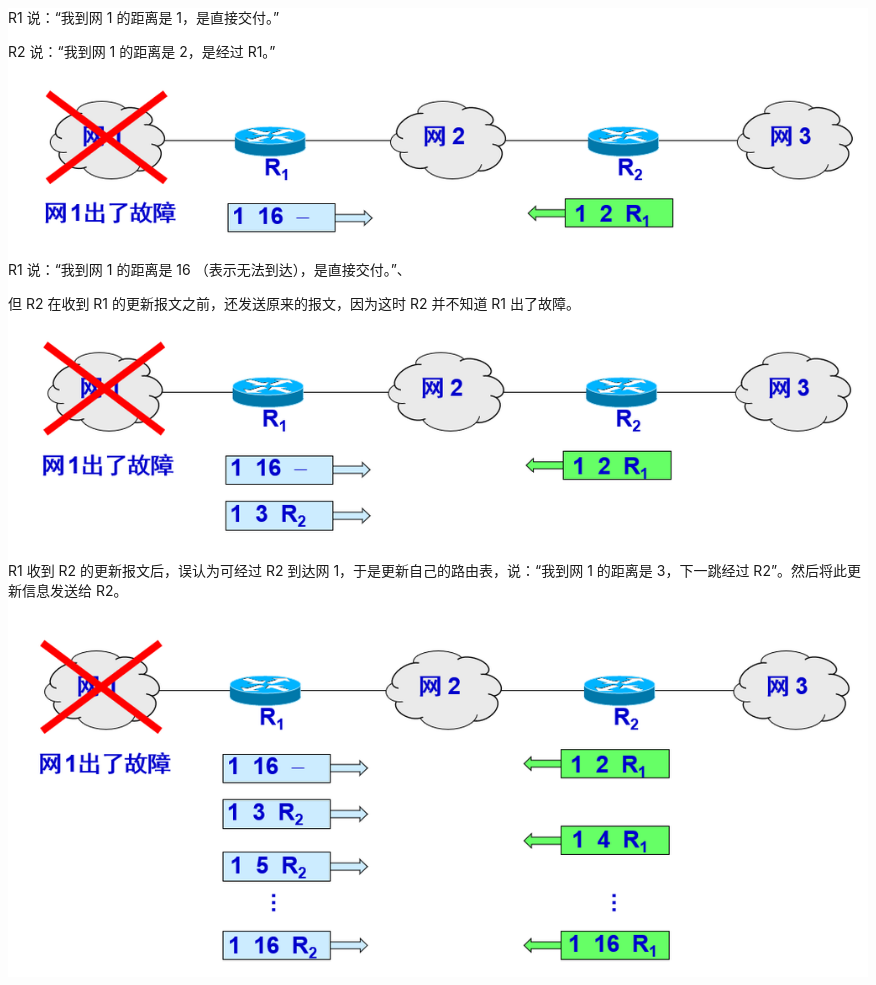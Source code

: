 R1 说：“我到网 1 的距离是 1，是直接交付。”

R2 说：“我到网 1 的距离是 2，是经过 R1。”

![image-20200518082555141](assets/image-20200518082555141.png)



R1 说：“我到网 1 的距离是 16 （表示无法到达），是直接交付。”、

但 R2 在收到 R1 的更新报文之前，还发送原来的报文，因为这时  R2 并不知道  R1 出了故障。

![image-20200518082656156](assets/image-20200518082656156.png)

R1 收到 R2 的更新报文后，误认为可经过 R2 到达网 1，于是更新自己的路由表，说：“我到网 1 的距离是 3，下一跳经过 R2”。然后将此更新信息发送给 R2。

![image-20200518082716390](assets/image-20200518082716390.png)
